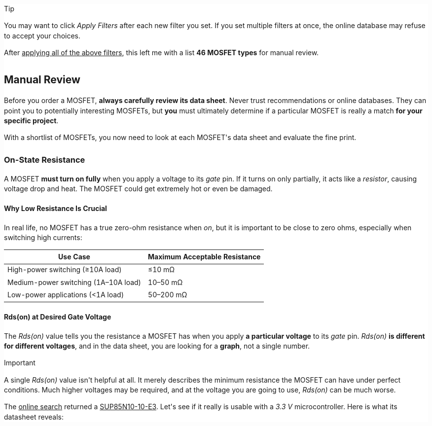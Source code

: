 > [!TIP]
> You may want to click *Apply Filters* after each new filter you set. If you set multiple filters at once, the online database may refuse to accept your choices.

After [applying all of the above filters](https://www.mouser.de/c/semiconductors/discrete-semiconductors/transistors/mosfets/?id%20-%20continuous%20drain%20current=1.2%20A~~220%20A&mounting%20style=Through%20Hole&number%20of%20channels=1%20Channel&transistor%20polarity=N-Channel&vgs%20th%20-%20gate-source%20threshold%20voltage=0%20V~~1.2%20V&rp=semiconductors%2Fdiscrete-semiconductors%2Ftransistors%2Fmosfets%7C~Vgs%20th%20-%20Gate-Source%20Threshold%20Voltage%7C~Id%20-%20Continuous%20Drain%20Current), this left me with a list **46 MOSFET types** for manual review.
## Manual Review

Before you order a MOSFET, **always carefully review its data sheet**. Never trust recommendations or online databases. They can point you to potentially interesting MOSFETs, but **you** must ultimately determine if a particular MOSFET is really a match **for your specific project**.

With a shortlist of MOSFETs, you now need to look at each MOSFET's data sheet and evaluate the fine print.

### On-State Resistance

A MOSFET **must turn on fully** when you apply a voltage to its *gate* pin. If it turns on only partially, it acts like a *resistor*, causing voltage drop and heat. The MOSFET could get extremely hot or even be damaged.

#### Why Low Resistance Is Crucial
In real life, no MOSFET has a true zero-ohm resistance when *on*, but it is important to be close to zero ohms, especially when switching high currents:

| Use Case                     | Maximum Acceptable Resistance |
|------------------------------|-------------------------------|
| High-power switching (≥10A load) | ≤10 mΩ                        |
| Medium-power switching (1A–10A load) | 10–50 mΩ                     |
| Low-power applications (<1A load) | 50–200 mΩ                    |

#### Rds(on) at Desired Gate Voltage
The *Rds(on)* value tells you the resistance a MOSFET has when you apply **a particular voltage** to its *gate* pin. *Rds(on)* **is different for different voltages**, and in the data sheet, you are looking for a **graph**, not a single number.

> [!IMPORTANT]
> A single *Rds(on)* value isn't helpful at all. It merely describes the minimum resistance the MOSFET can have under perfect conditions. Much higher voltages may be required, and at the voltage you are going to use, *Rds(on)* can be much worse.

The [online search](https://www.mouser.de/c/semiconductors/discrete-semiconductors/transistors/mosfets/?id%20-%20continuous%20drain%20current=1.2%20A~~220%20A&mounting%20style=Through%20Hole&number%20of%20channels=1%20Channel&transistor%20polarity=N-Channel&vgs%20th%20-%20gate-source%20threshold%20voltage=0%20V~~1.2%20V&rp=semiconductors%2Fdiscrete-semiconductors%2Ftransistors%2Fmosfets%7C~Vgs%20th%20-%20Gate-Source%20Threshold%20Voltage%7C~Id%20-%20Continuous%20Drain%20Current) returned a [SUP85N10-10-E3](https://www.google.com/search?q=SUP85N10-10-E3+datasheet&oq=SUP85N10-10-E3+datasheet). Let's see if it really is usable with a *3.3 V* microcontroller. Here is what its datasheet reveals:
